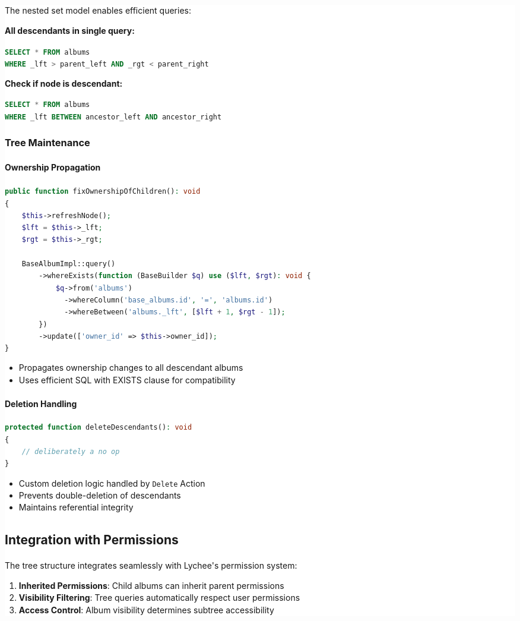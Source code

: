 The nested set model enables efficient queries:

**All descendants in single query:**
```sql
SELECT * FROM albums 
WHERE _lft > parent_left AND _rgt < parent_right
```

**Check if node is descendant:**
```sql
SELECT * FROM albums 
WHERE _lft BETWEEN ancestor_left AND ancestor_right
```

### Tree Maintenance

#### Ownership Propagation
```php
public function fixOwnershipOfChildren(): void
{
    $this->refreshNode();
    $lft = $this->_lft;
    $rgt = $this->_rgt;

    BaseAlbumImpl::query()
        ->whereExists(function (BaseBuilder $q) use ($lft, $rgt): void {
            $q->from('albums')
              ->whereColumn('base_albums.id', '=', 'albums.id')
              ->whereBetween('albums._lft', [$lft + 1, $rgt - 1]);
        })
        ->update(['owner_id' => $this->owner_id]);
}
```
- Propagates ownership changes to all descendant albums
- Uses efficient SQL with EXISTS clause for compatibility

#### Deletion Handling
```php
protected function deleteDescendants(): void
{
    // deliberately a no op
}
```
- Custom deletion logic handled by `Delete` Action
- Prevents double-deletion of descendants
- Maintains referential integrity

## Integration with Permissions

The tree structure integrates seamlessly with Lychee's permission system:

1. **Inherited Permissions**: Child albums can inherit parent permissions
2. **Visibility Filtering**: Tree queries automatically respect user permissions
3. **Access Control**: Album visibility determines subtree accessibility

